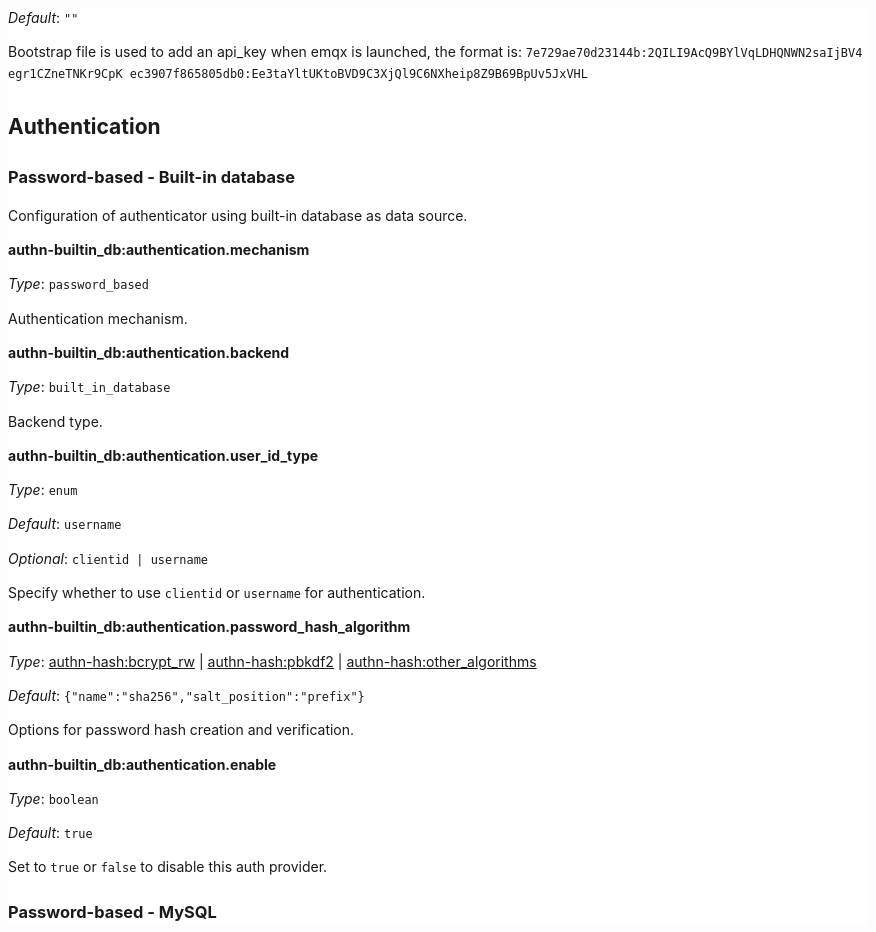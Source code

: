   *Default*: `""`

  Bootstrap file is used to add an api_key when emqx is launched,
      the format is:
       ```
       7e729ae70d23144b:2QILI9AcQ9BYlVqLDHQNWN2saIjBV4egr1CZneTNKr9CpK
       ec3907f865805db0:Ee3taYltUKtoBVD9C3XjQl9C6NXheip8Z9B69BpUv5JxVHL
       ```




## Authentication

### Password-based - Built-in database


Configuration of authenticator using built-in database as data source.

**authn-builtin_db:authentication.mechanism**
  
  *Type*: `password_based`

  Authentication mechanism.


**authn-builtin_db:authentication.backend**
  
  *Type*: `built_in_database`

  Backend type.


**authn-builtin_db:authentication.user_id_type**
  
  *Type*: `enum`

  *Default*: `username`

  *Optional*: `clientid | username`

  Specify whether to use `clientid` or `username` for authentication.


**authn-builtin_db:authentication.password_hash_algorithm**
  
  *Type*: [authn-hash:bcrypt_rw](#authn-hash:bcrypt_rw) | [authn-hash:pbkdf2](#authn-hash:pbkdf2) | [authn-hash:other_algorithms](#authn-hash:other_algorithms)

  *Default*: `{"name":"sha256","salt_position":"prefix"}`

  Options for password hash creation and verification.


**authn-builtin_db:authentication.enable**
  
  *Type*: `boolean`

  *Default*: `true`

  Set to <code>true</code> or <code>false</code> to disable this auth provider.



### Password-based - MySQL
